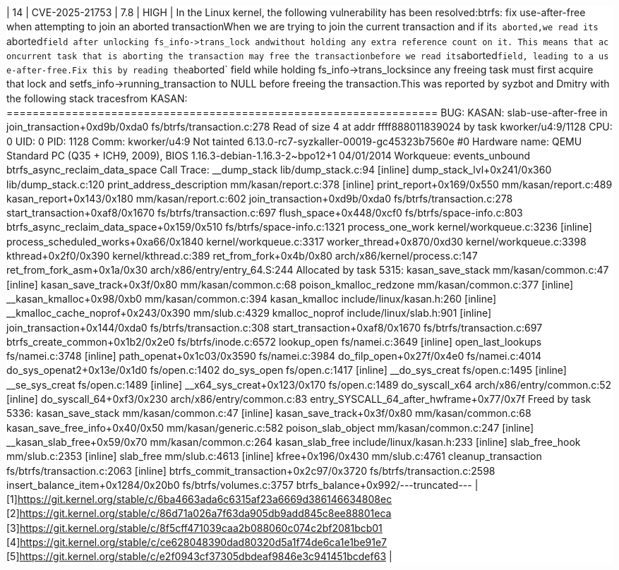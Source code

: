 | 14 | CVE-2025-21753 | 7.8  | HIGH | In the Linux kernel, the following vulnerability has been resolved:btrfs: fix use-after-free when attempting to join an aborted transactionWhen we are trying to join the current transaction and if it`s aborted,we read its `aborted` field after unlocking fs_info->trans_lock andwithout holding any extra reference count on it. This means that aconcurrent task that is aborting the transaction may free the transactionbefore we read its `aborted` field, leading to a use-after-free.Fix this by reading the `aborted` field while holding fs_info->trans_locksince any freeing task must first acquire that lock and setfs_info->running_transaction to NULL before freeing the transaction.This was reported by syzbot and Dmitry with the following stack tracesfrom KASAN:   ==================================================================   BUG: KASAN: slab-use-after-free in join_transaction+0xd9b/0xda0 fs/btrfs/transaction.c:278   Read of size 4 at addr ffff888011839024 by task kworker/u4:9/1128   CPU: 0 UID: 0 PID: 1128 Comm: kworker/u4:9 Not tainted 6.13.0-rc7-syzkaller-00019-gc45323b7560e #0   Hardware name: QEMU Standard PC (Q35 + ICH9, 2009), BIOS 1.16.3-debian-1.16.3-2~bpo12+1 04/01/2014   Workqueue: events_unbound btrfs_async_reclaim_data_space   Call Trace:    <TASK>    __dump_stack lib/dump_stack.c:94 [inline]    dump_stack_lvl+0x241/0x360 lib/dump_stack.c:120    print_address_description mm/kasan/report.c:378 [inline]    print_report+0x169/0x550 mm/kasan/report.c:489    kasan_report+0x143/0x180 mm/kasan/report.c:602    join_transaction+0xd9b/0xda0 fs/btrfs/transaction.c:278    start_transaction+0xaf8/0x1670 fs/btrfs/transaction.c:697    flush_space+0x448/0xcf0 fs/btrfs/space-info.c:803    btrfs_async_reclaim_data_space+0x159/0x510 fs/btrfs/space-info.c:1321    process_one_work kernel/workqueue.c:3236 [inline]    process_scheduled_works+0xa66/0x1840 kernel/workqueue.c:3317    worker_thread+0x870/0xd30 kernel/workqueue.c:3398    kthread+0x2f0/0x390 kernel/kthread.c:389    ret_from_fork+0x4b/0x80 arch/x86/kernel/process.c:147    ret_from_fork_asm+0x1a/0x30 arch/x86/entry/entry_64.S:244    </TASK>   Allocated by task 5315:    kasan_save_stack mm/kasan/common.c:47 [inline]    kasan_save_track+0x3f/0x80 mm/kasan/common.c:68    poison_kmalloc_redzone mm/kasan/common.c:377 [inline]    __kasan_kmalloc+0x98/0xb0 mm/kasan/common.c:394    kasan_kmalloc include/linux/kasan.h:260 [inline]    __kmalloc_cache_noprof+0x243/0x390 mm/slub.c:4329    kmalloc_noprof include/linux/slab.h:901 [inline]    join_transaction+0x144/0xda0 fs/btrfs/transaction.c:308    start_transaction+0xaf8/0x1670 fs/btrfs/transaction.c:697    btrfs_create_common+0x1b2/0x2e0 fs/btrfs/inode.c:6572    lookup_open fs/namei.c:3649 [inline]    open_last_lookups fs/namei.c:3748 [inline]    path_openat+0x1c03/0x3590 fs/namei.c:3984    do_filp_open+0x27f/0x4e0 fs/namei.c:4014    do_sys_openat2+0x13e/0x1d0 fs/open.c:1402    do_sys_open fs/open.c:1417 [inline]    __do_sys_creat fs/open.c:1495 [inline]    __se_sys_creat fs/open.c:1489 [inline]    __x64_sys_creat+0x123/0x170 fs/open.c:1489    do_syscall_x64 arch/x86/entry/common.c:52 [inline]    do_syscall_64+0xf3/0x230 arch/x86/entry/common.c:83    entry_SYSCALL_64_after_hwframe+0x77/0x7f   Freed by task 5336:    kasan_save_stack mm/kasan/common.c:47 [inline]    kasan_save_track+0x3f/0x80 mm/kasan/common.c:68    kasan_save_free_info+0x40/0x50 mm/kasan/generic.c:582    poison_slab_object mm/kasan/common.c:247 [inline]    __kasan_slab_free+0x59/0x70 mm/kasan/common.c:264    kasan_slab_free include/linux/kasan.h:233 [inline]    slab_free_hook mm/slub.c:2353 [inline]    slab_free mm/slub.c:4613 [inline]    kfree+0x196/0x430 mm/slub.c:4761    cleanup_transaction fs/btrfs/transaction.c:2063 [inline]    btrfs_commit_transaction+0x2c97/0x3720 fs/btrfs/transaction.c:2598    insert_balance_item+0x1284/0x20b0 fs/btrfs/volumes.c:3757    btrfs_balance+0x992/---truncated--- | [1]https://git.kernel.org/stable/c/6ba4663ada6c6315af23a6669d386146634808ec<br>[2]https://git.kernel.org/stable/c/86d71a026a7f63da905db9add845c8ee88801eca<br>[3]https://git.kernel.org/stable/c/8f5cff471039caa2b088060c074c2bf2081bcb01<br>[4]https://git.kernel.org/stable/c/ce628048390dad80320d5a1f74de6ca1e1be91e7<br>[5]https://git.kernel.org/stable/c/e2f0943cf37305dbdeaf9846e3c941451bcdef63 |